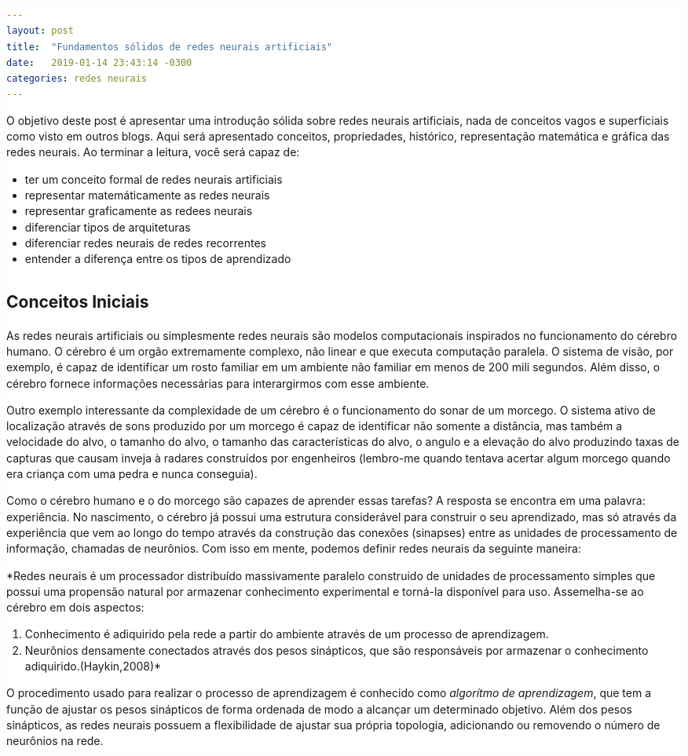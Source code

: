 ```yaml
---
layout: post
title:  "Fundamentos sólidos de redes neurais artificiais"
date:   2019-01-14 23:43:14 -0300
categories: redes neurais
---
```


O objetivo deste post é apresentar uma introdução sólida sobre redes neurais artificiais, nada de conceitos vagos e superficiais como visto em outros blogs. Aqui será apresentado conceitos, propriedades, histórico, representação matemática e gráfica das redes neurais. Ao terminar a leitura, você será capaz de:

* ter um conceito formal de redes neurais artificiais
* representar matemáticamente as redes neurais
* representar graficamente as redees neurais
* diferenciar tipos de arquiteturas
* diferenciar redes neurais de redes recorrentes
* entender a diferença entre os tipos de aprendizado

## Conceitos Iniciais

As redes neurais artificiais ou simplesmente redes neurais são modelos computacionais inspirados no funcionamento do cérebro humano. O cérebro é um orgão extremamente complexo, não linear e que executa computação paralela. O sistema de visão, por exemplo, é capaz de identificar um rosto familiar em um ambiente não familiar em menos de 200 mili segundos. Além disso, o cérebro fornece informações necessárias para interargirmos com esse ambiente.

Outro exemplo interessante da complexidade de um cérebro é o funcionamento do sonar de um morcego. O sistema ativo de localização através de sons produzido por um morcego é capaz de identificar não somente a distância, mas também a velocidade do alvo, o tamanho do alvo, o tamanho das características do alvo, o angulo e a elevação do alvo produzindo taxas de capturas que causam inveja à radares construídos por engenheiros (lembro-me quando tentava acertar algum morcego quando era criança com uma pedra e nunca conseguia).

Como o cérebro humano e o do morcego são capazes de aprender essas tarefas? A resposta se encontra em uma palavra: experiência. No nascimento, o cérebro já possui uma estrutura considerável para construir o seu aprendizado, mas só através da experiência que vem ao longo do tempo através da construção das conexões (sinapses) entre as unidades de processamento de informação, chamadas de neurônios.
Com isso em mente, podemos definir redes neurais da seguinte maneira:

*Redes neurais é um processador distribuído massivamente paralelo construido de unidades de processamento simples que possui uma propensão natural por armazenar conhecimento experimental e torná-la disponível para uso. Assemelha-se ao cérebro em dois aspectos:
1. Conhecimento é adiquirido pela rede a partir do ambiente através de um processo de aprendizagem.
2. Neurônios densamente conectados através dos pesos sinápticos, que são responsáveis por armazenar o conhecimento adiquirido.(Haykin,2008)*

O procedimento usado para realizar o processo de aprendizagem é conhecido como *algorítmo de aprendizagem*, que tem a função de ajustar os pesos sinápticos de forma ordenada de modo a alcançar um determinado objetivo. Além dos pesos sinápticos, as redes neurais possuem a flexibilidade de ajustar sua própria topologia, adicionando ou removendo o número de neurônios na rede.
